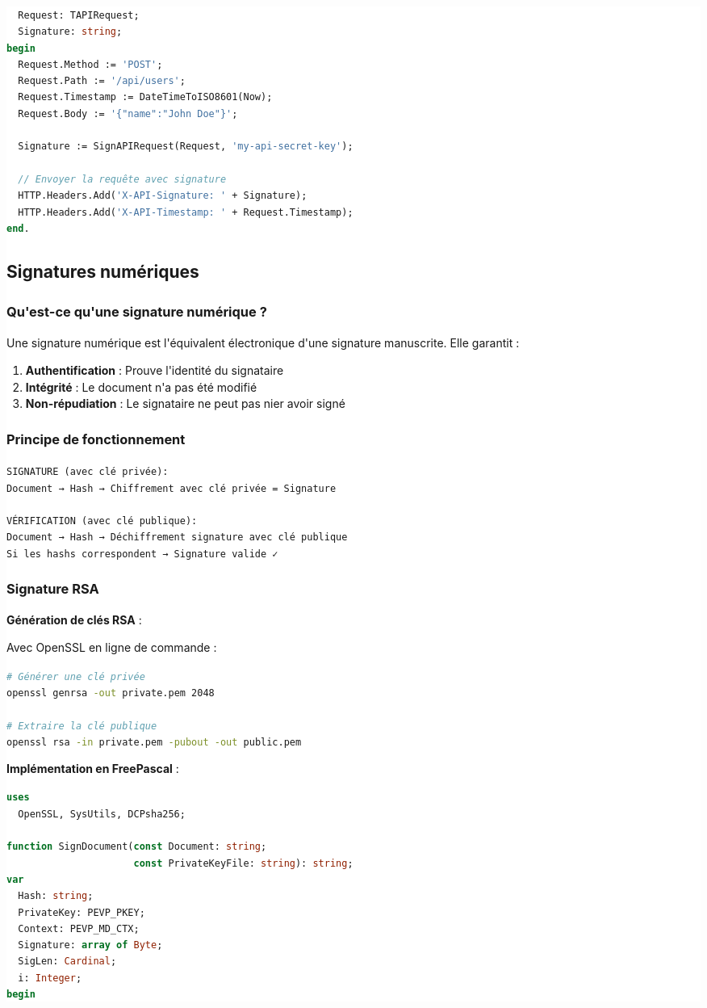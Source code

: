 ```pascal
  Request: TAPIRequest;
  Signature: string;
begin
  Request.Method := 'POST';
  Request.Path := '/api/users';
  Request.Timestamp := DateTimeToISO8601(Now);
  Request.Body := '{"name":"John Doe"}';

  Signature := SignAPIRequest(Request, 'my-api-secret-key');

  // Envoyer la requête avec signature
  HTTP.Headers.Add('X-API-Signature: ' + Signature);
  HTTP.Headers.Add('X-API-Timestamp: ' + Request.Timestamp);
end.
```

## Signatures numériques

### Qu'est-ce qu'une signature numérique ?

Une signature numérique est l'équivalent électronique d'une signature manuscrite. Elle garantit :

1. **Authentification** : Prouve l'identité du signataire
2. **Intégrité** : Le document n'a pas été modifié
3. **Non-répudiation** : Le signataire ne peut pas nier avoir signé

### Principe de fonctionnement

```
SIGNATURE (avec clé privée):
Document → Hash → Chiffrement avec clé privée = Signature

VÉRIFICATION (avec clé publique):
Document → Hash → Déchiffrement signature avec clé publique
Si les hashs correspondent → Signature valide ✓
```

### Signature RSA

**Génération de clés RSA** :

Avec OpenSSL en ligne de commande :
```bash
# Générer une clé privée
openssl genrsa -out private.pem 2048

# Extraire la clé publique
openssl rsa -in private.pem -pubout -out public.pem
```

**Implémentation en FreePascal** :

```pascal
uses
  OpenSSL, SysUtils, DCPsha256;

function SignDocument(const Document: string;
                      const PrivateKeyFile: string): string;
var
  Hash: string;
  PrivateKey: PEVP_PKEY;
  Context: PEVP_MD_CTX;
  Signature: array of Byte;
  SigLen: Cardinal;
  i: Integer;
begin
```